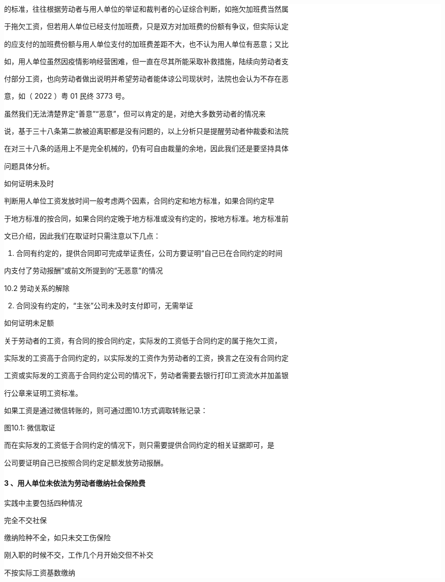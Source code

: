 的标准，往往根据劳动者与用人单位的举证和裁判者的心证综合判断，如拖欠加班费当然属

于拖欠工资，但若用人单位已经支付加班费，只是双方对加班费的份额有争议，但实际认定

的应支付的加班费份额与用人单位支付的加班费差距不大，也不认为用人单位有恶意；又比

如，用人单位虽然因疫情影响经营困难，但一直在尽其所能采取补救措施，陆续向劳动者支

付部分工资，也向劳动者做出说明并希望劳动者能体谅公司现状时，法院也会认为不存在恶

意，如（ 2022 ）粤 01 民终 3773 号。

虽然我们无法清楚界定“善意”“恶意”，但可以肯定的是，对绝大多数劳动者的情况来

说，基于三十八条第二款被迫离职都是没有问题的，以上分析只是提醒劳动者仲裁委和法院

在对三十八条的适用上不是完全机械的，仍有可自由裁量的余地，因此我们还是要坚持具体

问题具体分析。

如何证明未及时

判断用人单位工资发放时间一般考虑两个因素，合同约定和地方标准，如果合同约定早

于地方标准的按合同，如果合同约定晚于地方标准或没有约定的，按地方标准。地方标准前

文已介绍，因此我们在取证时只需注意以下几点：

1. 合同有约定的，提供合同即可完成举证责任，公司方要证明“自己已在合同约定的时间

内支付了劳动报酬”或前文所提到的“无恶意”的情况


10.2 劳动关系的解除

2. 合同没有约定的，“主张”公司未及时支付即可，无需举证

如何证明未足额

关于劳动者的工资，有合同的按合同约定，实际发的工资低于合同约定的属于拖欠工资，

实际发的工资高于合同约定的，以实际发的工资作为劳动者的工资，换言之在没有合同约定

工资或实际发的工资高于合同约定公司的情况下，劳动者需要去银行打印工资流水并加盖银

行公章来证明工资标准。

如果工资是通过微信转账的，则可通过图10.1方式调取转账记录：

图10.1: 微信取证

而在实际发的工资低于合同约定的情况下，则只需要提供合同约定的相关证据即可，是

公司要证明自己已按照合同约定足额发放劳动报酬。

#### 3 、用人单位未依法为劳动者缴纳社会保险费

实践中主要包括四种情况

完全不交社保

缴纳险种不全，如只未交工伤保险

刚入职的时候不交，工作几个月开始交但不补交

不按实际工资基数缴纳
